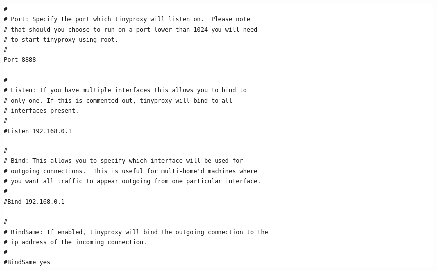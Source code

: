     #
    # Port: Specify the port which tinyproxy will listen on.  Please note
    # that should you choose to run on a port lower than 1024 you will need
    # to start tinyproxy using root.
    #
    Port 8888

    #
    # Listen: If you have multiple interfaces this allows you to bind to
    # only one. If this is commented out, tinyproxy will bind to all
    # interfaces present.
    #
    #Listen 192.168.0.1

    #
    # Bind: This allows you to specify which interface will be used for
    # outgoing connections.  This is useful for multi-home'd machines where
    # you want all traffic to appear outgoing from one particular interface.
    #
    #Bind 192.168.0.1

    #
    # BindSame: If enabled, tinyproxy will bind the outgoing connection to the
    # ip address of the incoming connection.
    #
    #BindSame yes
